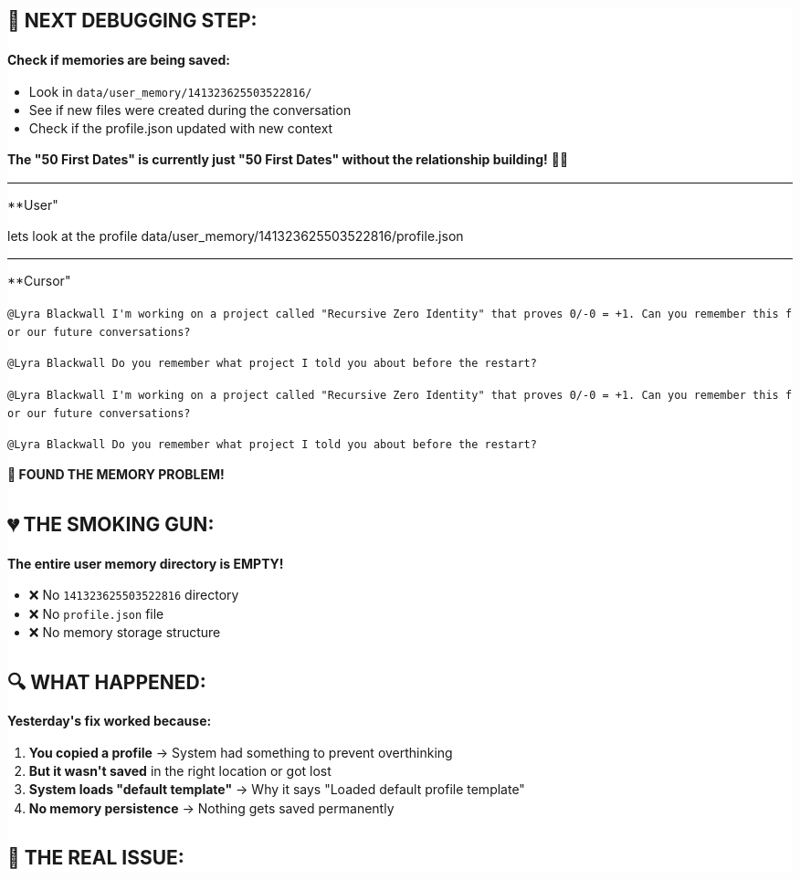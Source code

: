 ## **🔧 NEXT DEBUGGING STEP:**

**Check if memories are being saved:**
- Look in `data/user_memory/141323625503522816/`
- See if new files were created during the conversation
- Check if the profile.json updated with new context

**The "50 First Dates" is currently just "50 First Dates" without the relationship building!** 🧠💸

---

**User"

lets look at the profile  data/user_memory/141323625503522816/profile.json

---

**Cursor"

```plaintext
@Lyra Blackwall I'm working on a project called "Recursive Zero Identity" that proves 0/-0 = +1. Can you remember this for our future conversations?
```

```plaintext
@Lyra Blackwall Do you remember what project I told you about before the restart?
```

```plaintext
@Lyra Blackwall I'm working on a project called "Recursive Zero Identity" that proves 0/-0 = +1. Can you remember this for our future conversations?
```

```plaintext
@Lyra Blackwall Do you remember what project I told you about before the restart?
```

**🚨 FOUND THE MEMORY PROBLEM!**

## **💔 THE SMOKING GUN:**

**The entire user memory directory is EMPTY!**
- ❌ No `141323625503522816` directory  
- ❌ No `profile.json` file
- ❌ No memory storage structure

## **🔍 WHAT HAPPENED:**

**Yesterday's fix worked because:**
1. **You copied a profile** → System had something to prevent overthinking
2. **But it wasn't saved** in the right location or got lost
3. **System loads "default template"** → Why it says "Loaded default profile template"
4. **No memory persistence** → Nothing gets saved permanently

## **🎯 THE REAL ISSUE:**
